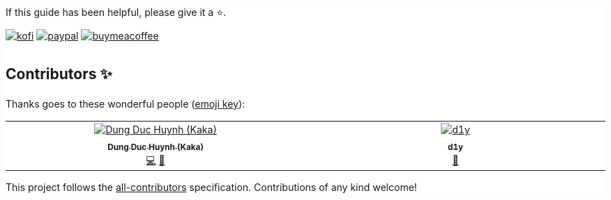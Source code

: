 If this guide has been helpful, please give it a ⭐️.

[![kofi](https://img.shields.io/badge/Ko--fi-F16061?style=for-the-badge&logo=ko-fi&logoColor=white)](https://ko-fi.com/dunghd)
[![paypal](https://img.shields.io/badge/PayPal-00457C?style=for-the-badge&logo=paypal&logoColor=white)](https://paypal.me/dunghd)
[![buymeacoffee](https://img.shields.io/badge/Buy_Me_A_Coffee-FFDD00?style=for-the-badge&logo=buy-me-a-coffee&logoColor=black)](https://www.buymeacoffee.com/dunghd)

## Contributors ✨

Thanks goes to these wonderful people ([emoji key](https://allcontributors.org/docs/en/emoji-key)):




<table>
  <tbody>
    <tr>
      <td align="center" valign="top" width="14.28%"><a href="https://productsway.com/"><img src="https://avatars.githubusercontent.com/u/870029?v=4?s=100" width="100px;" alt="Dung Duc Huynh (Kaka)"/><br /><sub><b>Dung Duc Huynh (Kaka)</b></sub></a><br /><a href="https://github.com/jellydn/zed-101-setup/commits?author=jellydn" title="Code">💻</a> <a href="https://github.com/jellydn/zed-101-setup/commits?author=jellydn" title="Documentation">📖</a></td>
      <td align="center" valign="top" width="14.28%"><a href="https://github.com/d1y"><img src="https://avatars.githubusercontent.com/u/45585937?v=4?s=100" width="100px;" alt="d1y"/><br /><sub><b>d1y</b></sub></a><br /><a href="https://github.com/jellydn/zed-101-setup/commits?author=d1y" title="Documentation">📖</a></td>
    </tr>
  </tbody>
</table>






This project follows the [all-contributors](https://github.com/all-contributors/all-contributors) specification. Contributions of any kind welcome!
